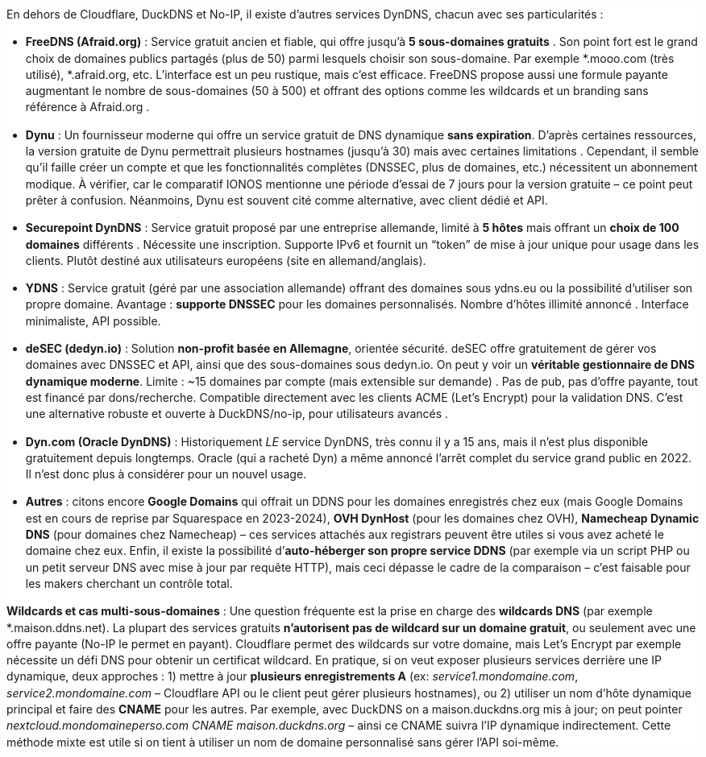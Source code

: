   

En dehors de Cloudflare, DuckDNS et No-IP, il existe d’autres services DynDNS, chacun avec ses particularités :

-   **FreeDNS (Afraid.org)** : Service gratuit ancien et fiable, qui offre jusqu’à  **5 sous-domaines gratuits**  . Son point fort est le grand choix de domaines publics partagés (plus de 50) parmi lesquels choisir son sous-domaine. Par exemple  *.mooo.com  (très utilisé),  *.afraid.org, etc. L’interface est un peu rustique, mais c’est efficace. FreeDNS propose aussi une formule payante augmentant le nombre de sous-domaines (50 à 500) et offrant des options comme les wildcards et un branding sans référence à Afraid.org  .
    
-   **Dynu** : Un fournisseur moderne qui offre un service gratuit de DNS dynamique  **sans expiration**. D’après certaines ressources, la version gratuite de Dynu permettrait plusieurs hostnames (jusqu’à 30) mais avec certaines limitations  . Cependant, il semble qu’il faille créer un compte et que les fonctionnalités complètes (DNSSEC, plus de domaines, etc.) nécessitent un abonnement modique. À vérifier, car le comparatif IONOS mentionne une période d’essai de 7 jours pour la version gratuite  – ce point peut prêter à confusion. Néanmoins, Dynu est souvent cité comme alternative, avec client dédié et API.
    
-   **Securepoint DynDNS** : Service gratuit proposé par une entreprise allemande, limité à  **5 hôtes**  mais offrant un  **choix de 100 domaines**  différents  . Nécessite une inscription. Supporte IPv6 et fournit un “token” de mise à jour unique pour usage dans les clients. Plutôt destiné aux utilisateurs européens (site en allemand/anglais).
    
-   **YDNS** : Service gratuit (géré par une association allemande) offrant des domaines sous  ydns.eu  ou la possibilité d’utiliser son propre domaine. Avantage :  **supporte DNSSEC**  pour les domaines personnalisés. Nombre d’hôtes illimité annoncé  . Interface minimaliste, API possible.
    
-   **deSEC (dedyn.io)** : Solution  **non-profit basée en Allemagne**, orientée sécurité. deSEC offre gratuitement de gérer vos domaines avec DNSSEC et API, ainsi que des sous-domaines sous  dedyn.io. On peut y voir un  **véritable gestionnaire de DNS dynamique moderne**. Limite : ~15 domaines par compte (mais extensible sur demande)  . Pas de pub, pas d’offre payante, tout est financé par dons/recherche. Compatible directement avec les clients ACME (Let’s Encrypt) pour la validation DNS. C’est une alternative robuste et ouverte à DuckDNS/no-ip, pour utilisateurs avancés  .
    
-   **Dyn.com (Oracle DynDNS)** : Historiquement  _LE_  service DynDNS, très connu il y a 15 ans, mais il n’est plus disponible gratuitement depuis longtemps. Oracle (qui a racheté Dyn) a même annoncé l’arrêt complet du service grand public en 2022. Il n’est donc plus à considérer pour un nouvel usage.
    
-   **Autres** : citons encore  **Google Domains**  qui offrait un DDNS pour les domaines enregistrés chez eux (mais Google Domains est en cours de reprise par Squarespace en 2023-2024),  **OVH DynHost**  (pour les domaines chez OVH),  **Namecheap Dynamic DNS**  (pour domaines chez Namecheap) – ces services attachés aux registrars peuvent être utiles si vous avez acheté le domaine chez eux. Enfin, il existe la possibilité d’**auto-héberger son propre service DDNS**  (par exemple via un script PHP ou un petit serveur DNS avec mise à jour par requête HTTP), mais ceci dépasse le cadre de la comparaison – c’est faisable pour les makers cherchant un contrôle total.
    

  

**Wildcards et cas multi-sous-domaines** : Une question fréquente est la prise en charge des  **wildcards DNS**  (par exemple  *.maison.ddns.net). La plupart des services gratuits  **n’autorisent pas de wildcard sur un domaine gratuit**, ou seulement avec une offre payante (No-IP le permet en payant). Cloudflare permet des wildcards sur votre domaine, mais Let’s Encrypt par exemple nécessite un défi DNS pour obtenir un certificat wildcard. En pratique, si on veut exposer plusieurs services derrière une IP dynamique, deux approches : 1) mettre à jour  **plusieurs enregistrements A**  (ex:  _service1.mondomaine.com_,  _service2.mondomaine.com_  – Cloudflare API ou le client peut gérer plusieurs hostnames), ou 2) utiliser un nom d’hôte dynamique principal et faire des  **CNAME**  pour les autres. Par exemple, avec DuckDNS on a  maison.duckdns.org  mis à jour; on peut pointer  _nextcloud.mondomaineperso.com CNAME maison.duckdns.org_  – ainsi ce CNAME suivra l’IP dynamique indirectement. Cette méthode mixte est utile si on tient à utiliser un nom de domaine personnalisé sans gérer l’API soi-même.
